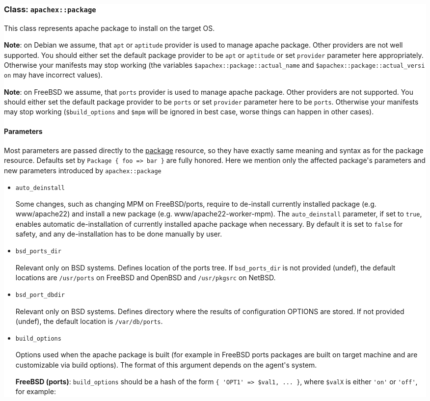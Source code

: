 ### Class: `apachex::package`

This class represents apache package to install on the target OS.

**Note**: on Debian we assume, that `apt` or `aptitude` provider is used to
manage apache package. Other providers are not well supported. You should
either set the default package provider to be `apt` or `aptitude` or set
`provider` parameter here appropriately. Otherwise your manifests may stop
working (the variables `$apachex::package::actual_name` and
`$apachex::package::actual_version` may have incorrect values).

**Note**: on FreeBSD we assume, that `ports` provider is used to manage apache
package. Other providers are not supported. You should either set the default
package provider to be `ports` or set `provider` parameter here to be `ports`.
Otherwise your manifests may stop working (`$build_options` and `$mpm` will be
ignored in best case, worse things can happen in other cases).

#### Parameters

Most parameters are passed directly to the
[package](http://docs.puppetlabs.com/references/latest/type.html#package)
resource, so they have exactly same meaning and syntax as for the package
resource. Defaults set by `Package { foo => bar }` are fully honored. Here we
mention only the affected package's parameters and new parameters introduced
by `apachex::package`


  - `auto_deinstall`

    Some changes, such as changing MPM on FreeBSD/ports, require to
    de-install currently installed package (e.g. www/apache22) and
    install a new package (e.g. www/apache22-worker-mpm). The
    `auto_deinstall` parameter, if set to `true`, enables automatic
    de-installation of currently installed apache package when necessary.
    By default it is set to `false` for safety, and any de-installation has to
    be done manually by user.

  - `bsd_ports_dir`

    Relevant only on BSD systems. Defines location of the ports tree.
    If `bsd_ports_dir` is not provided (undef), the default locations are
    `/usr/ports` on FreeBSD and OpenBSD and `/usr/pkgsrc` on NetBSD.

  - `bsd_port_dbdir`

    Relevant only on BSD systems. Defines directory where the results of
    configuration OPTIONS are stored. If not provided (undef), the default
    location is `/var/db/ports`.

  - `build_options`

    Options used when the apache package is built (for example in FreeBSD
    ports packages are built on target machine and are customizable via build
    options). The format of this argument depends on the agent's system.

    **FreeBSD (ports)**: `build_options` should be a hash of the form `{ 'OPT1'
    => $val1, ... }`, where `$valX` is either `'on'` or `'off'`, for example:
